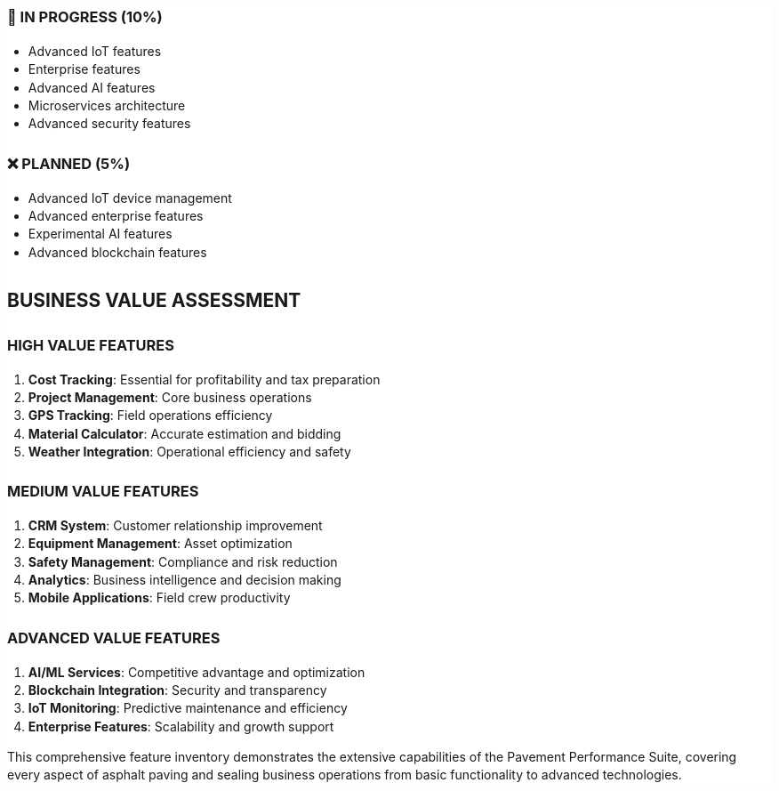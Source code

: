 ### 🔄 IN PROGRESS (10%)
- Advanced IoT features
- Enterprise features
- Advanced AI features
- Microservices architecture
- Advanced security features

### ❌ PLANNED (5%)
- Advanced IoT device management
- Advanced enterprise features
- Experimental AI features
- Advanced blockchain features

## BUSINESS VALUE ASSESSMENT

### HIGH VALUE FEATURES
1. **Cost Tracking**: Essential for profitability and tax preparation
2. **Project Management**: Core business operations
3. **GPS Tracking**: Field operations efficiency
4. **Material Calculator**: Accurate estimation and bidding
5. **Weather Integration**: Operational efficiency and safety

### MEDIUM VALUE FEATURES
1. **CRM System**: Customer relationship improvement
2. **Equipment Management**: Asset optimization
3. **Safety Management**: Compliance and risk reduction
4. **Analytics**: Business intelligence and decision making
5. **Mobile Applications**: Field crew productivity

### ADVANCED VALUE FEATURES
1. **AI/ML Services**: Competitive advantage and optimization
2. **Blockchain Integration**: Security and transparency
3. **IoT Monitoring**: Predictive maintenance and efficiency
4. **Enterprise Features**: Scalability and growth support

This comprehensive feature inventory demonstrates the extensive capabilities of the Pavement Performance Suite, covering every aspect of asphalt paving and sealing business operations from basic functionality to advanced technologies. 